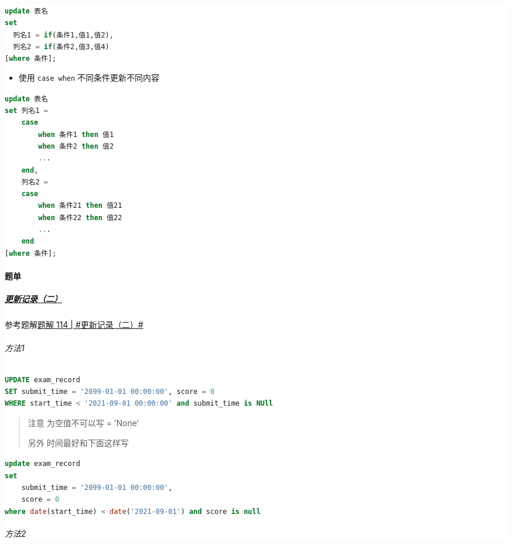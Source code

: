   ```sql
  update 表名 
  set 
  	列名1 = if(条件1,值1,值2),
    列名2 = if(条件2,值3,值4)
  [where 条件];
  ```

  - 使用 `case when` 不同条件更新不同内容

  ```sql
  update 表名 
  set 列名1 =
      case
          when 条件1 then 值1
          when 条件2 then 值2
          ...
      end,
      列名2 =
      case
          when 条件21 then 值21
          when 条件22 then 值22
          ...
      end
  [where 条件];
  ```

#### 题单

##### [更新记录（二）](https://www.nowcoder.com/practice/0c2e81c6b62e4a0f848fa7693291defc?tpId=240&tags=&title=&difficulty=0&judgeStatus=0&rp=0&sourceUrl=%2Fexam%2Fcompany)

参考题解[题解 114 | #更新记录（二）#](https://blog.nowcoder.net/n/423d7c2589674c1eb98e616442136a34)

###### 方法1

```sql
UPDATE exam_record
SET submit_time = '2099-01-01 00:00:00', score = 0
WHERE start_time < '2021-09-01 00:00:00' and submit_time is NUll
```

> 注意 为空值不可以写 = ’None‘
>
> 另外 时间最好和下面这样写

```sql
update exam_record 
set 
    submit_time = '2099-01-01 00:00:00',
    score = 0
where date(start_time) < date('2021-09-01') and score is null
```

###### 方法2
